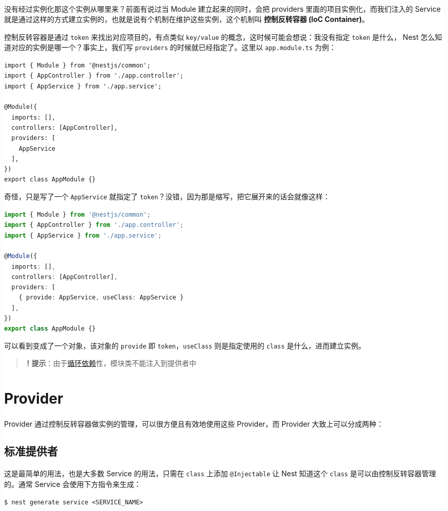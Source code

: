 没有经过实例化那这个实例从哪里来？前面有说过当 Module 建立起来的同时，会把 providers 里面的项目实例化，而我们注入的 Service 就是通过这样的方式建立实例的，也就是说有个机制在维护这些实例，这个机制叫 **控制反转容器 (IoC Container)**。

控制反转容器是通过 `token` 来找出对应项目的，有点类似 `key/value` 的概念，这时候可能会想说：我没有指定 `token` 是什么， Nest 怎么知道对应的实例是哪一个？事实上，我们写 `providers` 的时候就已经指定了。这里以 `app.module.ts` 为例：

```
import { Module } from '@nestjs/common';
import { AppController } from './app.controller';
import { AppService } from './app.service';

@Module({
  imports: [],
  controllers: [AppController],
  providers: [
    AppService
  ],
})
export class AppModule {}
```

奇怪，只是写了一个 `AppService` 就指定了 `token`？没错，因为那是缩写，把它展开来的话会就像这样：

```typescript
import { Module } from '@nestjs/common';
import { AppController } from './app.controller';
import { AppService } from './app.service';

@Module({
  imports: [],
  controllers: [AppController],
  providers: [
    { provide: AppService, useClass: AppService }
  ],
})
export class AppModule {}
```

可以看到变成了一个对象，该对象的 `provide` 即 `token`，`useClass` 则是指定使用的 `class` 是什么，进而建立实例。

> **！提示**：由于[循环依赖](https://docs.nestjs.cn/8/fundamentals?id=circular-dependency)性，模块类不能注入到提供者中

# Provider

Provider 通过控制反转容器做实例的管理，可以很方便且有效地使用这些 Provider，而 Provider 大致上可以分成两种：

## 标准提供者

这是最简单的用法，也是大多数 Service 的用法，只需在 `class` 上添加 `@Injectable` 让 Nest 知道这个 `class` 是可以由控制反转容器管理的。通常 Service 会使用下方指令来生成：

```shell
$ nest generate service <SERVICE_NAME>
```
